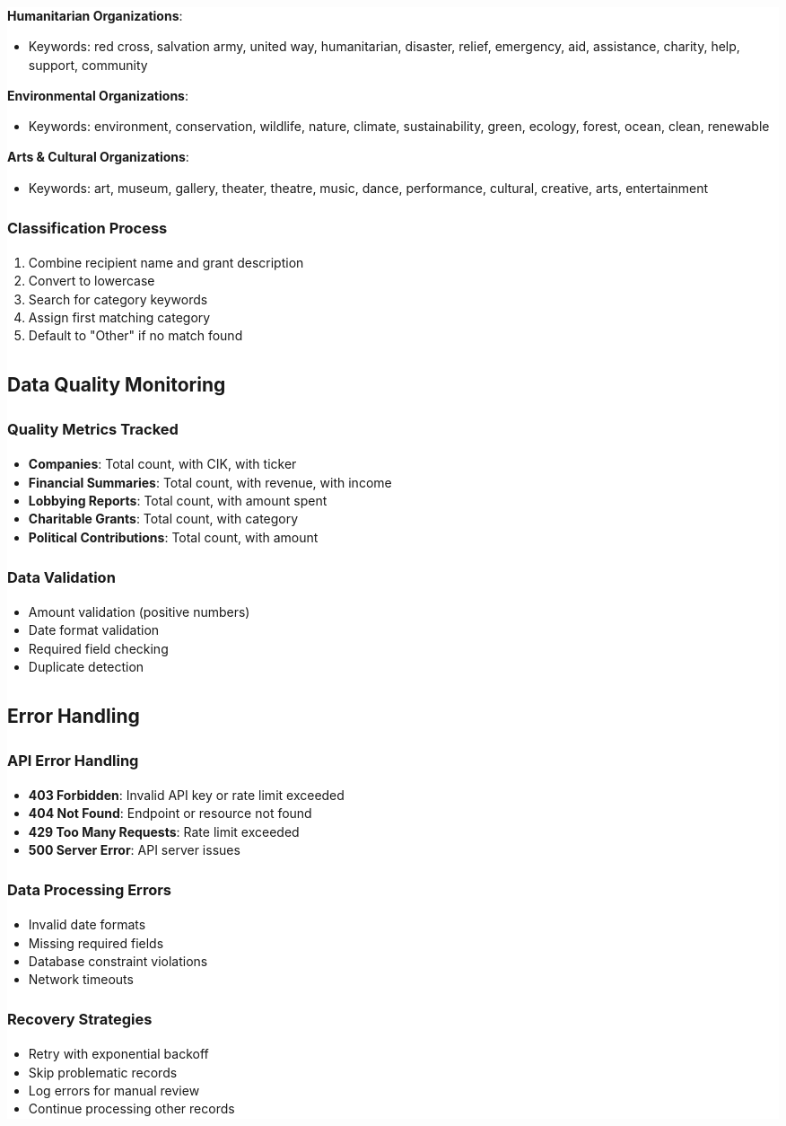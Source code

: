 **Humanitarian Organizations**:
- Keywords: red cross, salvation army, united way, humanitarian, disaster, relief, emergency, aid, assistance, charity, help, support, community

**Environmental Organizations**:
- Keywords: environment, conservation, wildlife, nature, climate, sustainability, green, ecology, forest, ocean, clean, renewable

**Arts & Cultural Organizations**:
- Keywords: art, museum, gallery, theater, theatre, music, dance, performance, cultural, creative, arts, entertainment

### Classification Process
1. Combine recipient name and grant description
2. Convert to lowercase
3. Search for category keywords
4. Assign first matching category
5. Default to "Other" if no match found

## Data Quality Monitoring

### Quality Metrics Tracked
- **Companies**: Total count, with CIK, with ticker
- **Financial Summaries**: Total count, with revenue, with income
- **Lobbying Reports**: Total count, with amount spent
- **Charitable Grants**: Total count, with category
- **Political Contributions**: Total count, with amount

### Data Validation
- Amount validation (positive numbers)
- Date format validation
- Required field checking
- Duplicate detection

## Error Handling

### API Error Handling
- **403 Forbidden**: Invalid API key or rate limit exceeded
- **404 Not Found**: Endpoint or resource not found
- **429 Too Many Requests**: Rate limit exceeded
- **500 Server Error**: API server issues

### Data Processing Errors
- Invalid date formats
- Missing required fields
- Database constraint violations
- Network timeouts

### Recovery Strategies
- Retry with exponential backoff
- Skip problematic records
- Log errors for manual review
- Continue processing other records

